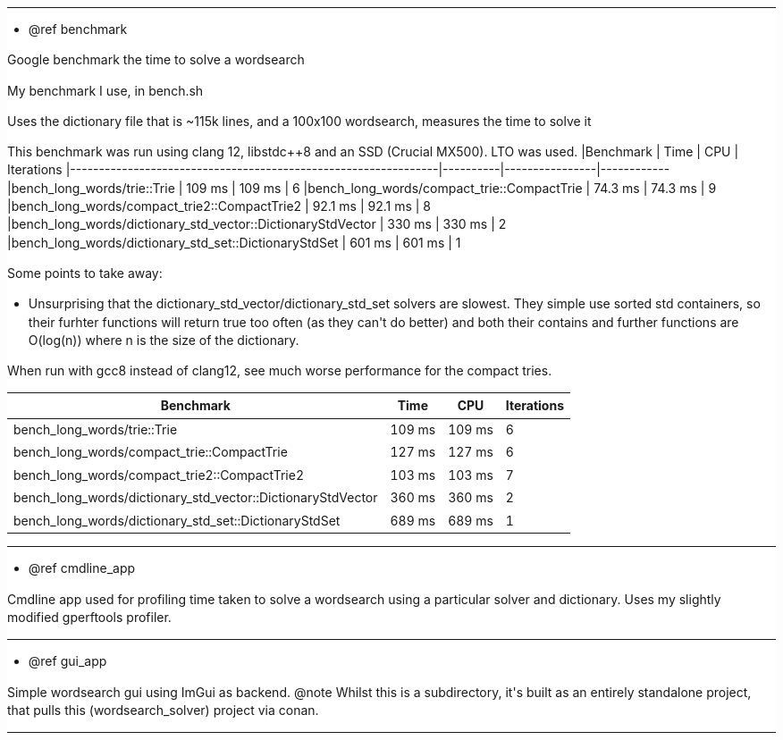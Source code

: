 
---

- @ref benchmark

Google benchmark the time to solve a wordsearch

My benchmark I use, in bench.sh

Uses the dictionary file that is ~115k lines, and a 100x100 wordsearch, measures the time to solve it

This benchmark was run using clang 12, libstdc++8 and an SSD (Crucial MX500).
LTO was used.
|Benchmark                                                       |     Time |            CPU |  Iterations
|----------------------------------------------------------------|----------|----------------|------------
|bench_long_words/trie::Trie                                     |   109 ms |         109 ms |           6
|bench_long_words/compact_trie::CompactTrie                      |  74.3 ms |        74.3 ms |           9
|bench_long_words/compact_trie2::CompactTrie2                    |  92.1 ms |        92.1 ms |           8
|bench_long_words/dictionary_std_vector::DictionaryStdVector     |   330 ms |         330 ms |           2
|bench_long_words/dictionary_std_set::DictionaryStdSet           |   601 ms |         601 ms |           1

Some points to take away:
* Unsurprising that the dictionary_std_vector/dictionary_std_set solvers are slowest. They simple use sorted std containers, so their furhter functions will return true too often (as they can't do better) and both their contains and further functions are O(log(n)) where n is the size of the dictionary.

When run with gcc8 instead of clang12, see much worse performance for the compact tries.

|Benchmark                                                       |    Time  |           CPU  | Iterations
|----------------------------------------------------------------|----------|----------------|-----------
|bench_long_words/trie::Trie                                     |  109 ms  |        109 ms  |          6
|bench_long_words/compact_trie::CompactTrie                      |  127 ms  |        127 ms  |          6
|bench_long_words/compact_trie2::CompactTrie2                    |  103 ms  |        103 ms  |          7
|bench_long_words/dictionary_std_vector::DictionaryStdVector     |  360 ms  |        360 ms  |          2
|bench_long_words/dictionary_std_set::DictionaryStdSet           |  689 ms  |        689 ms  |          1

---

- @ref cmdline_app

Cmdline app used for profiling time taken to solve a wordsearch using a particular solver and dictionary. Uses my slightly modified gperftools profiler.

---

- @ref gui_app

Simple wordsearch gui using ImGui as backend.
@note Whilst this is a subdirectory, it's built as an entirely standalone project, that pulls this (wordsearch_solver) project via conan.

---
